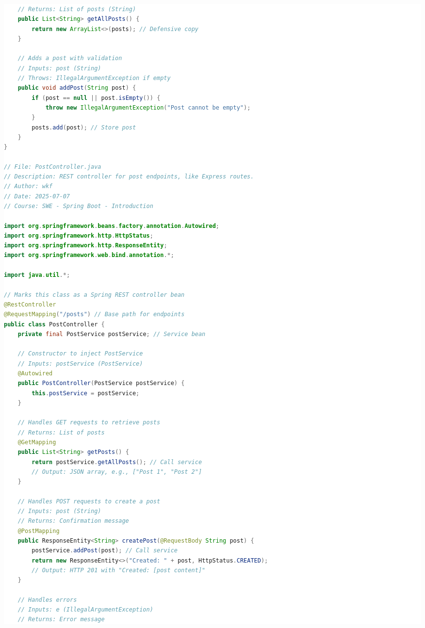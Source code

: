 ```java
    // Returns: List of posts (String)
    public List<String> getAllPosts() {
        return new ArrayList<>(posts); // Defensive copy
    }

    // Adds a post with validation
    // Inputs: post (String)
    // Throws: IllegalArgumentException if empty
    public void addPost(String post) {
        if (post == null || post.isEmpty()) {
            throw new IllegalArgumentException("Post cannot be empty");
        }
        posts.add(post); // Store post
    }
}

// File: PostController.java
// Description: REST controller for post endpoints, like Express routes.
// Author: wkf
// Date: 2025-07-07
// Course: SWE - Spring Boot - Introduction

import org.springframework.beans.factory.annotation.Autowired;
import org.springframework.http.HttpStatus;
import org.springframework.http.ResponseEntity;
import org.springframework.web.bind.annotation.*;

import java.util.*;

// Marks this class as a Spring REST controller bean
@RestController
@RequestMapping("/posts") // Base path for endpoints
public class PostController {
    private final PostService postService; // Service bean

    // Constructor to inject PostService
    // Inputs: postService (PostService)
    @Autowired
    public PostController(PostService postService) {
        this.postService = postService;
    }

    // Handles GET requests to retrieve posts
    // Returns: List of posts
    @GetMapping
    public List<String> getPosts() {
        return postService.getAllPosts(); // Call service
        // Output: JSON array, e.g., ["Post 1", "Post 2"]
    }

    // Handles POST requests to create a post
    // Inputs: post (String)
    // Returns: Confirmation message
    @PostMapping
    public ResponseEntity<String> createPost(@RequestBody String post) {
        postService.addPost(post); // Call service
        return new ResponseEntity<>("Created: " + post, HttpStatus.CREATED);
        // Output: HTTP 201 with "Created: [post content]"
    }

    // Handles errors
    // Inputs: e (IllegalArgumentException)
    // Returns: Error message
```